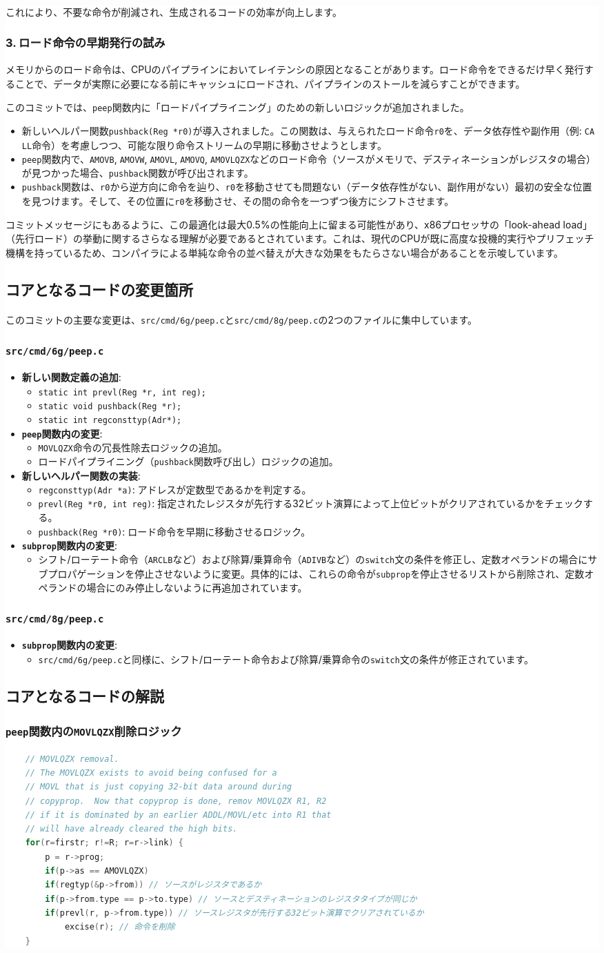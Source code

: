 これにより、不要な命令が削減され、生成されるコードの効率が向上します。

### 3. ロード命令の早期発行の試み

メモリからのロード命令は、CPUのパイプラインにおいてレイテンシの原因となることがあります。ロード命令をできるだけ早く発行することで、データが実際に必要になる前にキャッシュにロードされ、パイプラインのストールを減らすことができます。

このコミットでは、`peep`関数内に「ロードパイプライニング」のための新しいロジックが追加されました。
*   新しいヘルパー関数`pushback(Reg *r0)`が導入されました。この関数は、与えられたロード命令`r0`を、データ依存性や副作用（例: `CALL`命令）を考慮しつつ、可能な限り命令ストリームの早期に移動させようとします。
*   `peep`関数内で、`AMOVB`, `AMOVW`, `AMOVL`, `AMOVQ`, `AMOVLQZX`などのロード命令（ソースがメモリで、デスティネーションがレジスタの場合）が見つかった場合、`pushback`関数が呼び出されます。
*   `pushback`関数は、`r0`から逆方向に命令を辿り、`r0`を移動させても問題ない（データ依存性がない、副作用がない）最初の安全な位置を見つけます。そして、その位置に`r0`を移動させ、その間の命令を一つずつ後方にシフトさせます。

コミットメッセージにもあるように、この最適化は最大0.5%の性能向上に留まる可能性があり、x86プロセッサの「look-ahead load」（先行ロード）の挙動に関するさらなる理解が必要であるとされています。これは、現代のCPUが既に高度な投機的実行やプリフェッチ機構を持っているため、コンパイラによる単純な命令の並べ替えが大きな効果をもたらさない場合があることを示唆しています。

## コアとなるコードの変更箇所

このコミットの主要な変更は、`src/cmd/6g/peep.c`と`src/cmd/8g/peep.c`の2つのファイルに集中しています。

### `src/cmd/6g/peep.c`

*   **新しい関数定義の追加**:
    *   `static int prevl(Reg *r, int reg);`
    *   `static void pushback(Reg *r);`
    *   `static int regconsttyp(Adr*);`
*   **`peep`関数内の変更**:
    *   `MOVLQZX`命令の冗長性除去ロジックの追加。
    *   ロードパイプライニング（`pushback`関数呼び出し）ロジックの追加。
*   **新しいヘルパー関数の実装**:
    *   `regconsttyp(Adr *a)`: アドレスが定数型であるかを判定する。
    *   `prevl(Reg *r0, int reg)`: 指定されたレジスタが先行する32ビット演算によって上位ビットがクリアされているかをチェックする。
    *   `pushback(Reg *r0)`: ロード命令を早期に移動させるロジック。
*   **`subprop`関数内の変更**:
    *   シフト/ローテート命令（`ARCLB`など）および除算/乗算命令（`ADIVB`など）の`switch`文の条件を修正し、定数オペランドの場合にサブプロパゲーションを停止させないように変更。具体的には、これらの命令が`subprop`を停止させるリストから削除され、定数オペランドの場合にのみ停止しないように再追加されています。

### `src/cmd/8g/peep.c`

*   **`subprop`関数内の変更**:
    *   `src/cmd/6g/peep.c`と同様に、シフト/ローテート命令および除算/乗算命令の`switch`文の条件が修正されています。

## コアとなるコードの解説

### `peep`関数内の`MOVLQZX`削除ロジック

```c
	// MOVLQZX removal.
	// The MOVLQZX exists to avoid being confused for a
	// MOVL that is just copying 32-bit data around during
	// copyprop.  Now that copyprop is done, remov MOVLQZX R1, R2
	// if it is dominated by an earlier ADDL/MOVL/etc into R1 that
	// will have already cleared the high bits.
	for(r=firstr; r!=R; r=r->link) {
		p = r->prog;
		if(p->as == AMOVLQZX)
		if(regtyp(&p->from)) // ソースがレジスタであるか
		if(p->from.type == p->to.type) // ソースとデスティネーションのレジスタタイプが同じか
		if(prevl(r, p->from.type)) // ソースレジスタが先行する32ビット演算でクリアされているか
			excise(r); // 命令を削除
	}
```